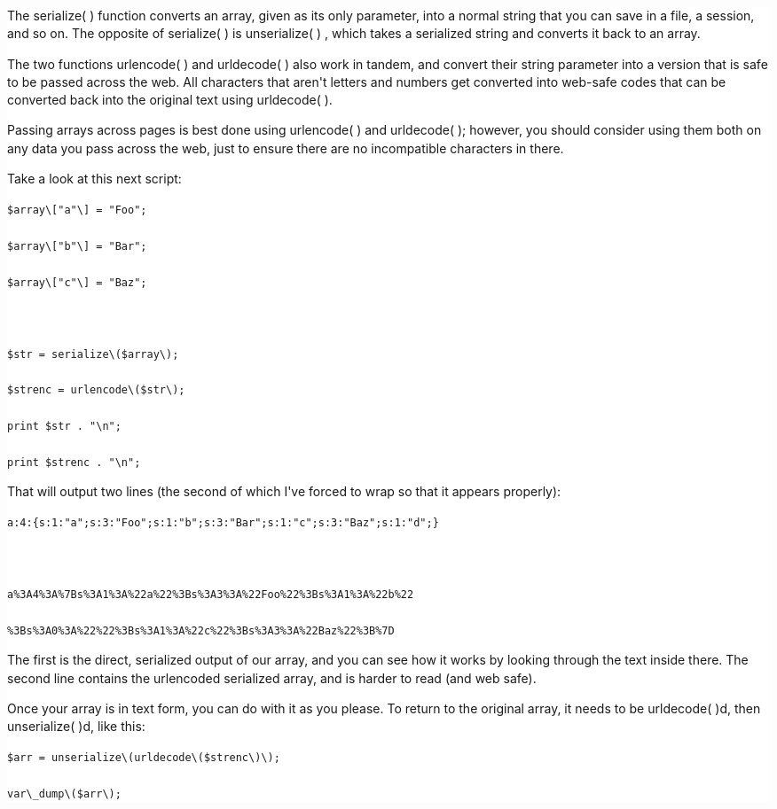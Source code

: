 
The serialize\( \) function converts an array, given as its only parameter, into a normal string that you can save in a file, a session, and so on. The opposite of serialize\( \) is unserialize\( \) , which takes a serialized string and converts it back to an array.



The two functions urlencode\( \) and urldecode\( \) also work in tandem, and convert their string parameter into a version that is safe to be passed across the web. All characters that aren't letters and numbers get converted into web-safe codes that can be converted back into the original text using urldecode\( \).



Passing arrays across pages is best done using urlencode\( \) and urldecode\( \); however, you should consider using them both on any data you pass across the web, just to ensure there are no incompatible characters in there.



Take a look at this next script:



    $array\["a"\] = "Foo";

    $array\["b"\] = "Bar";

    $array\["c"\] = "Baz";



    $str = serialize\($array\);

    $strenc = urlencode\($str\);

    print $str . "\n";

    print $strenc . "\n";



That will output two lines \(the second of which I've forced to wrap so that it appears properly\):



    a:4:{s:1:"a";s:3:"Foo";s:1:"b";s:3:"Bar";s:1:"c";s:3:"Baz";s:1:"d";}



    a%3A4%3A%7Bs%3A1%3A%22a%22%3Bs%3A3%3A%22Foo%22%3Bs%3A1%3A%22b%22

    %3Bs%3A0%3A%22%22%3Bs%3A1%3A%22c%22%3Bs%3A3%3A%22Baz%22%3B%7D



The first is the direct, serialized output of our array, and you can see how it works by looking through the text inside there. The second line contains the urlencoded serialized array, and is harder to read \(and web safe\).



Once your array is in text form, you can do with it as you please. To return to the original array, it needs to be urldecode\( \)d, then unserialize\( \)d, like this:



    $arr = unserialize\(urldecode\($strenc\)\);

    var\_dump\($arr\);





